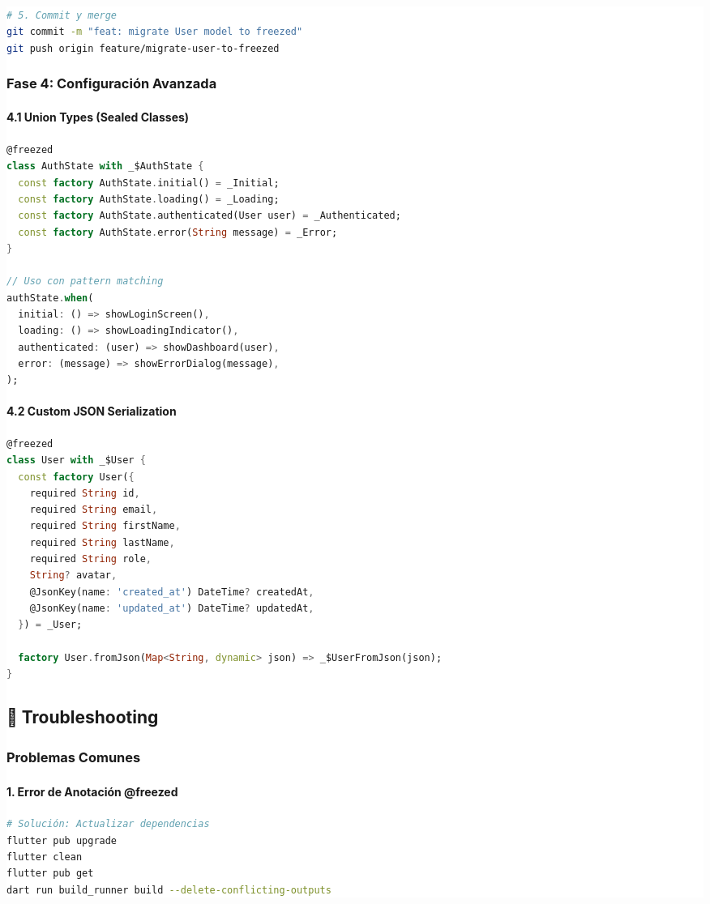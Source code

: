 ```bash
# 5. Commit y merge
git commit -m "feat: migrate User model to freezed"
git push origin feature/migrate-user-to-freezed
```

### **Fase 4: Configuración Avanzada**

#### **4.1 Union Types (Sealed Classes)**
```dart
@freezed
class AuthState with _$AuthState {
  const factory AuthState.initial() = _Initial;
  const factory AuthState.loading() = _Loading;
  const factory AuthState.authenticated(User user) = _Authenticated;
  const factory AuthState.error(String message) = _Error;
}

// Uso con pattern matching
authState.when(
  initial: () => showLoginScreen(),
  loading: () => showLoadingIndicator(),
  authenticated: (user) => showDashboard(user),
  error: (message) => showErrorDialog(message),
);
```

#### **4.2 Custom JSON Serialization**
```dart
@freezed
class User with _$User {
  const factory User({
    required String id,
    required String email,
    required String firstName,
    required String lastName,
    required String role,
    String? avatar,
    @JsonKey(name: 'created_at') DateTime? createdAt,
    @JsonKey(name: 'updated_at') DateTime? updatedAt,
  }) = _User;

  factory User.fromJson(Map<String, dynamic> json) => _$UserFromJson(json);
}
```

## 🚨 Troubleshooting

### **Problemas Comunes**

#### **1. Error de Anotación @freezed**
```bash
# Solución: Actualizar dependencias
flutter pub upgrade
flutter clean
flutter pub get
dart run build_runner build --delete-conflicting-outputs
```
